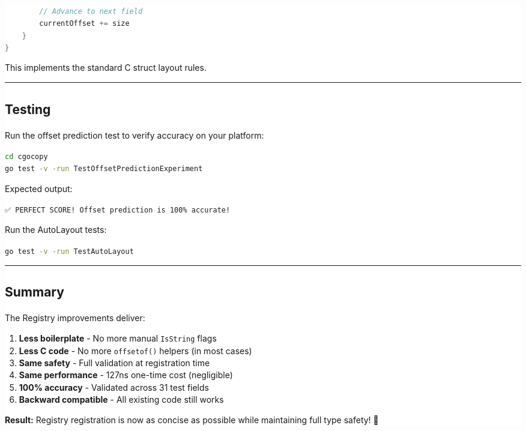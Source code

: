 ```go
        // Advance to next field
        currentOffset += size
    }
}
```

This implements the standard C struct layout rules.

---

## Testing

Run the offset prediction test to verify accuracy on your platform:

```bash
cd cgocopy
go test -v -run TestOffsetPredictionExperiment
```

Expected output:
```
✅ PERFECT SCORE! Offset prediction is 100% accurate!
```

Run the AutoLayout tests:
```bash
go test -v -run TestAutoLayout
```

---

## Summary

The Registry improvements deliver:

1. **Less boilerplate** - No more manual `IsString` flags
2. **Less C code** - No more `offsetof()` helpers (in most cases)
3. **Same safety** - Full validation at registration time
4. **Same performance** - 127ns one-time cost (negligible)
5. **100% accuracy** - Validated across 31 test fields
6. **Backward compatible** - All existing code still works

**Result:** Registry registration is now as concise as possible while maintaining full type safety! 🎯
